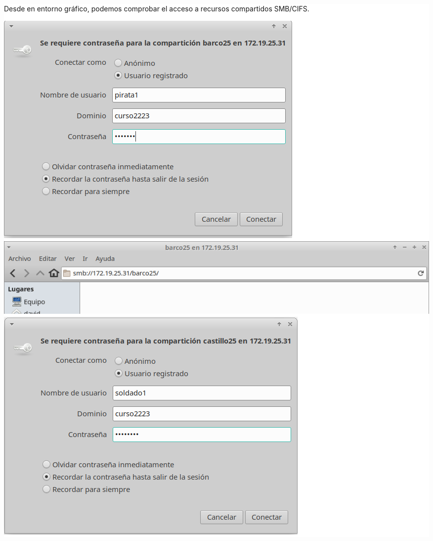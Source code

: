 Desde en entorno gráfico, podemos comprobar el acceso a recursos compartidos SMB/CIFS.

![SMB](https://github.com/DAVIDQR22/add2223-david-quintero/blob/main/ut2/SMB/images/3samba.png)
![SMB](https://github.com/DAVIDQR22/add2223-david-quintero/blob/main/ut2/SMB/images/3-1samba.png)
![SMB](https://github.com/DAVIDQR22/add2223-david-quintero/blob/main/ut2/SMB/images/3-4samba.png)
